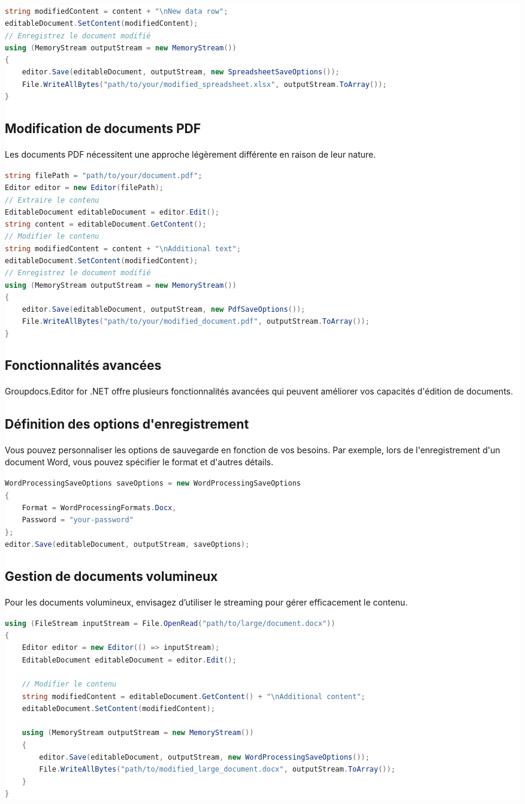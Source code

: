 ```csharp
string modifiedContent = content + "\nNew data row";
editableDocument.SetContent(modifiedContent);
// Enregistrez le document modifié
using (MemoryStream outputStream = new MemoryStream())
{
    editor.Save(editableDocument, outputStream, new SpreadsheetSaveOptions());
    File.WriteAllBytes("path/to/your/modified_spreadsheet.xlsx", outputStream.ToArray());
}
```
## Modification de documents PDF
Les documents PDF nécessitent une approche légèrement différente en raison de leur nature.
```csharp
string filePath = "path/to/your/document.pdf";
Editor editor = new Editor(filePath);
// Extraire le contenu
EditableDocument editableDocument = editor.Edit();
string content = editableDocument.GetContent();
// Modifier le contenu
string modifiedContent = content + "\nAdditional text";
editableDocument.SetContent(modifiedContent);
// Enregistrez le document modifié
using (MemoryStream outputStream = new MemoryStream())
{
    editor.Save(editableDocument, outputStream, new PdfSaveOptions());
    File.WriteAllBytes("path/to/your/modified_document.pdf", outputStream.ToArray());
}
```
## Fonctionnalités avancées
Groupdocs.Editor for .NET offre plusieurs fonctionnalités avancées qui peuvent améliorer vos capacités d'édition de documents.
## Définition des options d'enregistrement
Vous pouvez personnaliser les options de sauvegarde en fonction de vos besoins. Par exemple, lors de l'enregistrement d'un document Word, vous pouvez spécifier le format et d'autres détails.
```csharp
WordProcessingSaveOptions saveOptions = new WordProcessingSaveOptions
{
    Format = WordProcessingFormats.Docx,
    Password = "your-password"
};
editor.Save(editableDocument, outputStream, saveOptions);
```
## Gestion de documents volumineux
Pour les documents volumineux, envisagez d’utiliser le streaming pour gérer efficacement le contenu.
```csharp
using (FileStream inputStream = File.OpenRead("path/to/large/document.docx"))
{
    Editor editor = new Editor(() => inputStream);
    EditableDocument editableDocument = editor.Edit();
    
    // Modifier le contenu
    string modifiedContent = editableDocument.GetContent() + "\nAdditional content";
    editableDocument.SetContent(modifiedContent);
    
    using (MemoryStream outputStream = new MemoryStream())
    {
        editor.Save(editableDocument, outputStream, new WordProcessingSaveOptions());
        File.WriteAllBytes("path/to/modified_large_document.docx", outputStream.ToArray());
    }
}
```